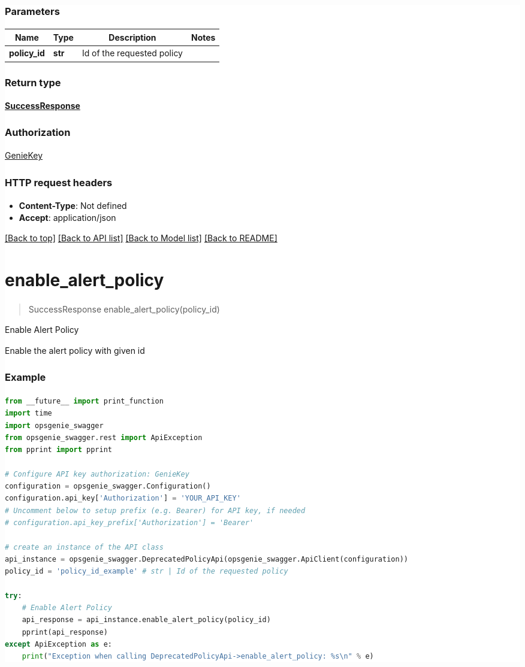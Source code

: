 ### Parameters

Name | Type | Description  | Notes
------------- | ------------- | ------------- | -------------
 **policy_id** | **str**| Id of the requested policy | 

### Return type

[**SuccessResponse**](SuccessResponse.md)

### Authorization

[GenieKey](../README.md#GenieKey)

### HTTP request headers

 - **Content-Type**: Not defined
 - **Accept**: application/json

[[Back to top]](#) [[Back to API list]](../README.md#documentation-for-api-endpoints) [[Back to Model list]](../README.md#documentation-for-models) [[Back to README]](../README.md)

# **enable_alert_policy**
> SuccessResponse enable_alert_policy(policy_id)

Enable Alert Policy

Enable the alert policy with given id

### Example
```python
from __future__ import print_function
import time
import opsgenie_swagger
from opsgenie_swagger.rest import ApiException
from pprint import pprint

# Configure API key authorization: GenieKey
configuration = opsgenie_swagger.Configuration()
configuration.api_key['Authorization'] = 'YOUR_API_KEY'
# Uncomment below to setup prefix (e.g. Bearer) for API key, if needed
# configuration.api_key_prefix['Authorization'] = 'Bearer'

# create an instance of the API class
api_instance = opsgenie_swagger.DeprecatedPolicyApi(opsgenie_swagger.ApiClient(configuration))
policy_id = 'policy_id_example' # str | Id of the requested policy

try:
    # Enable Alert Policy
    api_response = api_instance.enable_alert_policy(policy_id)
    pprint(api_response)
except ApiException as e:
    print("Exception when calling DeprecatedPolicyApi->enable_alert_policy: %s\n" % e)
```
